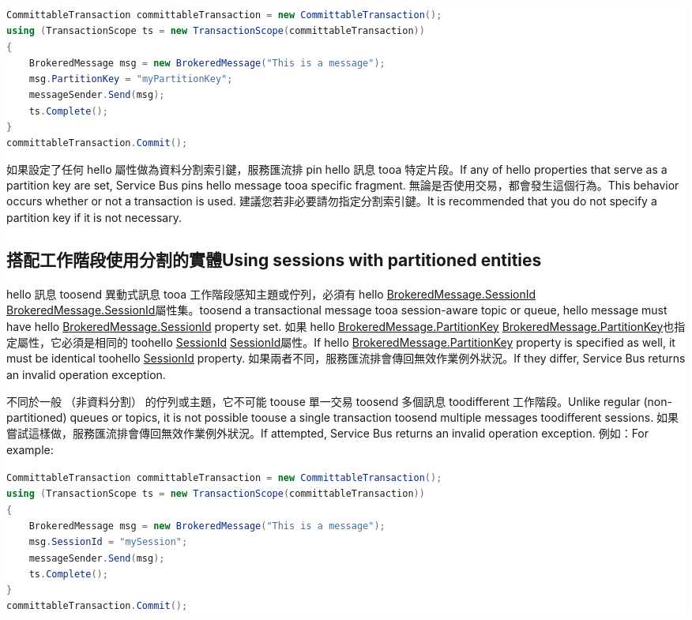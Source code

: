 ```csharp
CommittableTransaction committableTransaction = new CommittableTransaction();
using (TransactionScope ts = new TransactionScope(committableTransaction))
{
    BrokeredMessage msg = new BrokeredMessage("This is a message");
    msg.PartitionKey = "myPartitionKey";
    messageSender.Send(msg); 
    ts.Complete();
}
committableTransaction.Commit();
```

<span data-ttu-id="a7008-187">如果設定了任何 hello 屬性做為資料分割索引鍵，服務匯流排 pin hello 訊息 tooa 特定片段。</span><span class="sxs-lookup"><span data-stu-id="a7008-187">If any of hello properties that serve as a partition key are set, Service Bus pins hello message tooa specific fragment.</span></span> <span data-ttu-id="a7008-188">無論是否使用交易，都會發生這個行為。</span><span class="sxs-lookup"><span data-stu-id="a7008-188">This behavior occurs whether or not a transaction is used.</span></span> <span data-ttu-id="a7008-189">建議您若非必要請勿指定分割索引鍵。</span><span class="sxs-lookup"><span data-stu-id="a7008-189">It is recommended that you do not specify a partition key if it is not necessary.</span></span>

## <a name="using-sessions-with-partitioned-entities"></a><span data-ttu-id="a7008-190">搭配工作階段使用分割的實體</span><span class="sxs-lookup"><span data-stu-id="a7008-190">Using sessions with partitioned entities</span></span>
<span data-ttu-id="a7008-191">hello 訊息 toosend 異動式訊息 tooa 工作階段感知主題或佇列，必須有 hello [BrokeredMessage.SessionId] [ BrokeredMessage.SessionId]屬性集。</span><span class="sxs-lookup"><span data-stu-id="a7008-191">toosend a transactional message tooa session-aware topic or queue, hello message must have hello [BrokeredMessage.SessionId][BrokeredMessage.SessionId] property set.</span></span> <span data-ttu-id="a7008-192">如果 hello [BrokeredMessage.PartitionKey] [ BrokeredMessage.PartitionKey]也指定屬性，它必須是相同的 toohello [SessionId] [ SessionId]屬性。</span><span class="sxs-lookup"><span data-stu-id="a7008-192">If hello [BrokeredMessage.PartitionKey][BrokeredMessage.PartitionKey] property is specified as well, it must be identical toohello [SessionId][SessionId] property.</span></span> <span data-ttu-id="a7008-193">如果兩者不同，服務匯流排會傳回無效作業例外狀況。</span><span class="sxs-lookup"><span data-stu-id="a7008-193">If they differ, Service Bus returns an invalid operation exception.</span></span>

<span data-ttu-id="a7008-194">不同於一般 （非資料分割） 的佇列或主題，它不可能 toouse 單一交易 toosend 多個訊息 toodifferent 工作階段。</span><span class="sxs-lookup"><span data-stu-id="a7008-194">Unlike regular (non-partitioned) queues or topics, it is not possible toouse a single transaction toosend multiple messages toodifferent sessions.</span></span> <span data-ttu-id="a7008-195">如果嘗試這樣做，服務匯流排會傳回無效作業例外狀況。</span><span class="sxs-lookup"><span data-stu-id="a7008-195">If attempted, Service Bus returns an invalid operation exception.</span></span> <span data-ttu-id="a7008-196">例如：</span><span class="sxs-lookup"><span data-stu-id="a7008-196">For example:</span></span>

```csharp
CommittableTransaction committableTransaction = new CommittableTransaction();
using (TransactionScope ts = new TransactionScope(committableTransaction))
{
    BrokeredMessage msg = new BrokeredMessage("This is a message");
    msg.SessionId = "mySession";
    messageSender.Send(msg); 
    ts.Complete();
}
committableTransaction.Commit();
```


[Service Bus architecture]: service-bus-architecture.md
[Azure portal]: https://portal.azure.com
[QueueDescription.EnablePartitioning]: /dotnet/api/microsoft.servicebus.messaging.queuedescription#Microsoft_ServiceBus_Messaging_QueueDescription_EnablePartitioning
[TopicDescription.EnablePartitioning]: /dotnet/api/microsoft.servicebus.messaging.topicdescription#Microsoft_ServiceBus_Messaging_TopicDescription_EnablePartitioning
[BrokeredMessage.SessionId]: /dotnet/api/microsoft.servicebus.messaging.brokeredmessage#Microsoft_ServiceBus_Messaging_BrokeredMessage_SessionId
[BrokeredMessage.PartitionKey]: /dotnet/api/microsoft.servicebus.messaging.brokeredmessage#Microsoft_ServiceBus_Messaging_BrokeredMessage_PartitionKey
[SessionId]: /dotnet/api/microsoft.servicebus.messaging.brokeredmessage#Microsoft_ServiceBus_Messaging_BrokeredMessage_SessionId
[PartitionKey]: /dotnet/api/microsoft.servicebus.messaging.brokeredmessage#Microsoft_ServiceBus_Messaging_BrokeredMessage_PartitionKey
[QueueDescription.RequiresDuplicateDetection]: /dotnet/api/microsoft.servicebus.messaging.queuedescription#Microsoft_ServiceBus_Messaging_QueueDescription_RequiresDuplicateDetection
[BrokeredMessage.MessageId]: /dotnet/api/microsoft.servicebus.messaging.brokeredmessage#Microsoft_ServiceBus_Messaging_BrokeredMessage_MessageId
[MessageId]: /dotnet/api/microsoft.servicebus.messaging.brokeredmessage#Microsoft_ServiceBus_Messaging_BrokeredMessage_MessageId
[MessagingFactorySettings.OperationTimeout]: /dotnet/api/microsoft.servicebus.messaging.messagingfactorysettings#Microsoft_ServiceBus_Messaging_MessagingFactorySettings_OperationTimeout
[OperationTimeout]: /dotnet/api/microsoft.servicebus.messaging.messagingfactorysettings#Microsoft_ServiceBus_Messaging_MessagingFactorySettings_OperationTimeout
[QueueDescription.ForwardTo]: /dotnet/api/microsoft.servicebus.messaging.queuedescription#Microsoft_ServiceBus_Messaging_QueueDescription_ForwardTo
[AMQP 1.0 support for Service Bus partitioned queues and topics]: service-bus-partitioned-queues-and-topics-amqp-overview.md